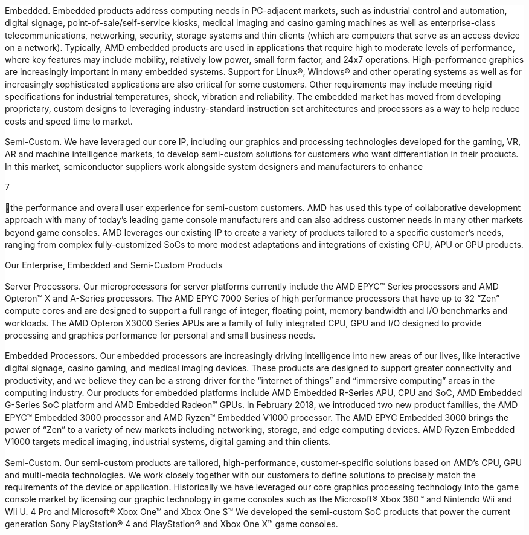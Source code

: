 Embedded. Embedded  products  address  computing  needs  in  PC-adjacent  markets,  such  as  industrial  control  and  automation,  digital  signage,  point-of-sale/self-service
kiosks,  medical  imaging  and  casino  gaming  machines  as  well  as  enterprise-class  telecommunications,  networking,  security,  storage  systems  and  thin  clients  (which  are
computers that serve as an access device on a network). Typically, AMD embedded products are used in applications that require high to moderate levels of performance, where
key features may include mobility, relatively low power, small form factor, and 24x7 operations. High-performance graphics are increasingly important in many embedded
systems.  Support  for  Linux®,  Windows®  and  other  operating  systems  as  well  as  for  increasingly  sophisticated  applications  are  also  critical  for  some  customers.  Other
requirements  may  include  meeting  rigid  specifications  for  industrial  temperatures,  shock,  vibration  and  reliability.  The  embedded  market  has  moved  from  developing
proprietary, custom designs to leveraging industry-standard instruction set architectures and processors as a way to help reduce costs and speed time to market.

Semi-Custom. We have leveraged our core IP, including our graphics and processing technologies developed for the gaming, VR, AR and machine intelligence markets, to
develop  semi-custom  solutions  for  customers  who  want  differentiation  in  their  products.  In  this  market,  semiconductor  suppliers  work  alongside  system  designers  and
manufacturers to enhance

7

the performance and overall user experience for semi-custom customers. AMD has used this type of collaborative development approach with many of today’s leading game
console  manufacturers  and  can  also  address  customer  needs  in  many  other  markets  beyond  game  consoles.  AMD  leverages  our  existing  IP  to  create  a  variety  of  products
tailored to a specific customer’s needs, ranging from complex fully-customized SoCs to more modest adaptations and integrations of existing CPU, APU or GPU products.

Our Enterprise, Embedded and Semi-Custom Products

Server Processors. Our microprocessors for server platforms currently include the AMD EPYC™ Series processors and AMD Opteron™ X and A-Series processors. The
AMD EPYC 7000 Series of high performance processors that have up to 32 “Zen” compute cores and are designed to support a full range of integer, floating point, memory
bandwidth and I/O benchmarks and workloads. The AMD Opteron X3000 Series APUs are a family of fully integrated CPU, GPU and I/O designed to provide processing and
graphics performance for personal and small business needs.

Embedded Processors.  Our  embedded  processors  are  increasingly  driving  intelligence  into  new  areas  of  our  lives,  like  interactive  digital  signage,  casino  gaming,  and
medical imaging devices. These products are designed to support greater connectivity and productivity, and we believe they can be a strong driver for the “internet of things”
and “immersive computing” areas in the computing industry. Our products for embedded platforms include AMD Embedded R-Series APU, CPU and SoC, AMD Embedded
G-Series SoC platform and AMD Embedded Radeon™ GPUs. In February 2018, we introduced two new product families, the AMD EPYC™ Embedded 3000 processor and
AMD Ryzen™ Embedded V1000 processor. The AMD EPYC Embedded 3000 brings the power of “Zen” to a variety of new markets including networking, storage, and edge
computing devices. AMD Ryzen Embedded V1000 targets medical imaging, industrial systems, digital gaming and thin clients.

Semi-Custom. Our semi-custom products are tailored, high-performance, customer-specific solutions based on AMD’s CPU, GPU and multi-media technologies. We work
closely  together  with  our  customers  to  define  solutions  to  precisely  match  the  requirements  of  the  device  or  application.  Historically  we  have  leveraged  our  core  graphics
processing technology into the game console market by licensing our graphic technology in game consoles such as the Microsoft®
 Xbox 360™ and Nintendo Wii and Wii U.
 4 Pro and Microsoft® Xbox One™ and Xbox One S™
We developed the semi-custom SoC products that power the current generation Sony PlayStation® 4 and PlayStation®
and Xbox One X™ game consoles.
